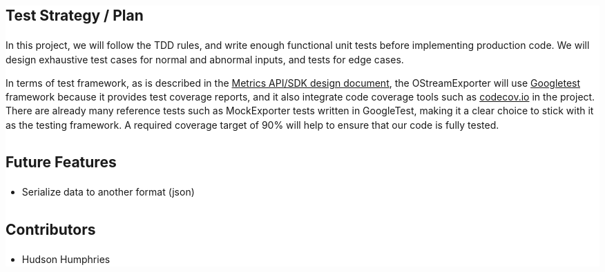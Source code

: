 ## Test Strategy / Plan

In this project, we will follow the TDD rules, and write enough functional unit
tests before implementing production code. We will design exhaustive test cases
for normal and abnormal inputs, and tests for edge cases.

In terms of test framework, as is described in the [Metrics API/SDK design
document](https://quip-amazon.com/UBXyAuqRzkIj/Metrics-APISDK-C-Design-Document-External),
the OStreamExporter will use [Googletest](https://github.com/google/googletest)
framework because it provides test coverage reports, and it also integrate code
coverage tools such as [codecov.io](http://codecov.io/) in the project. There
are already many reference tests such as MockExporter tests written in
GoogleTest, making it a clear choice to stick with it as the testing framework.
A required coverage target of 90% will help to ensure that our code is fully
tested.

## Future Features

* Serialize data to another format (json)

## Contributors

* Hudson Humphries
